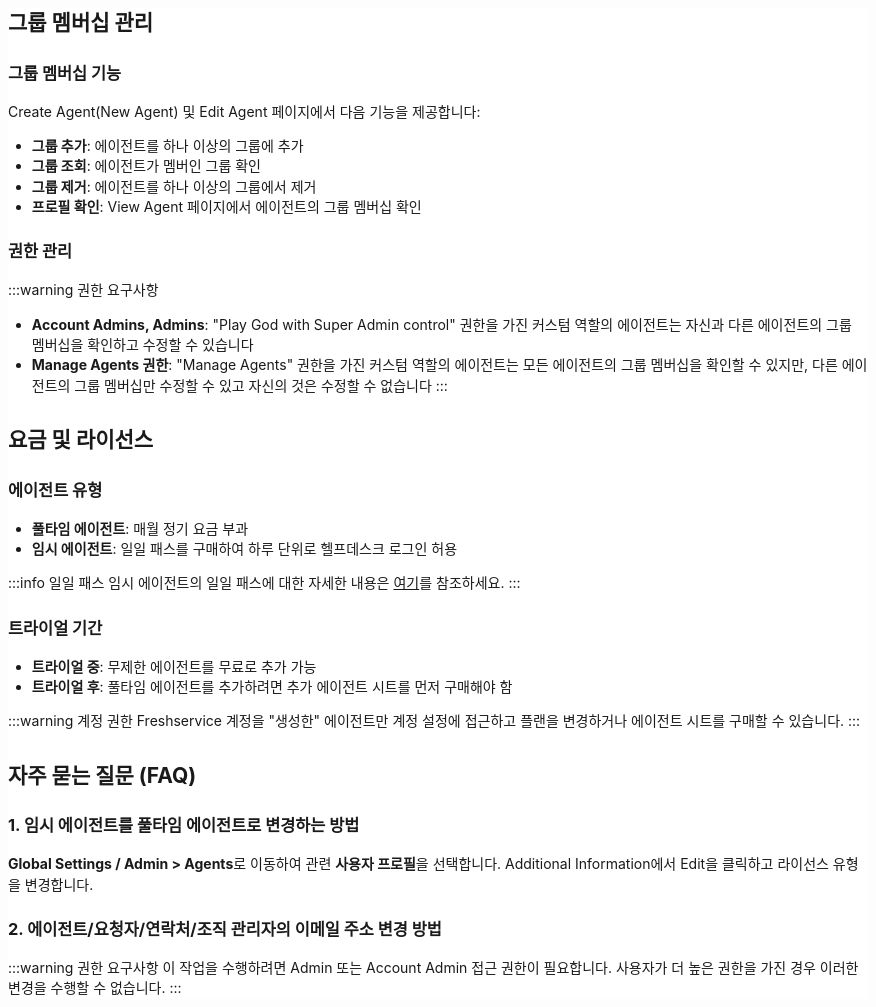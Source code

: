 ## 그룹 멤버십 관리

### 그룹 멤버십 기능

Create Agent(New Agent) 및 Edit Agent 페이지에서 다음 기능을 제공합니다:

- **그룹 추가**: 에이전트를 하나 이상의 그룹에 추가
- **그룹 조회**: 에이전트가 멤버인 그룹 확인
- **그룹 제거**: 에이전트를 하나 이상의 그룹에서 제거
- **프로필 확인**: View Agent 페이지에서 에이전트의 그룹 멤버십 확인

### 권한 관리

:::warning 권한 요구사항
- **Account Admins, Admins**: "Play God with Super Admin control" 권한을 가진 커스텀 역할의 에이전트는 자신과 다른 에이전트의 그룹 멤버십을 확인하고 수정할 수 있습니다
- **Manage Agents 권한**: "Manage Agents" 권한을 가진 커스텀 역할의 에이전트는 모든 에이전트의 그룹 멤버십을 확인할 수 있지만, 다른 에이전트의 그룹 멤버십만 수정할 수 있고 자신의 것은 수정할 수 없습니다
:::

## 요금 및 라이선스

### 에이전트 유형

- **풀타임 에이전트**: 매월 정기 요금 부과
- **임시 에이전트**: 일일 패스를 구매하여 하루 단위로 헬프데스크 로그인 허용

:::info 일일 패스
임시 에이전트의 일일 패스에 대한 자세한 내용은 [여기](https://support.freshservice.com/support/solutions/articles/154758-understanding-full-time-vs-occasional-agents/)를 참조하세요.
:::

### 트라이얼 기간

- **트라이얼 중**: 무제한 에이전트를 무료로 추가 가능
- **트라이얼 후**: 풀타임 에이전트를 추가하려면 추가 에이전트 시트를 먼저 구매해야 함

:::warning 계정 권한
Freshservice 계정을 "생성한" 에이전트만 계정 설정에 접근하고 플랜을 변경하거나 에이전트 시트를 구매할 수 있습니다.
:::

## 자주 묻는 질문 (FAQ)

### 1. 임시 에이전트를 풀타임 에이전트로 변경하는 방법

**Global Settings / Admin > Agents**로 이동하여 관련 **사용자 프로필**을 선택합니다. Additional Information에서 Edit을 클릭하고 라이선스 유형을 변경합니다.

### 2. 에이전트/요청자/연락처/조직 관리자의 이메일 주소 변경 방법

:::warning 권한 요구사항
이 작업을 수행하려면 Admin 또는 Account Admin 접근 권한이 필요합니다. 사용자가 더 높은 권한을 가진 경우 이러한 변경을 수행할 수 없습니다.
:::
